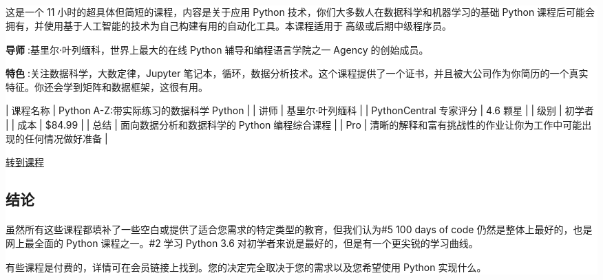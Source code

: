 这是一个 11 小时的超具体但简短的课程，内容是关于应用 Python 技术，你们大多数人在数据科学和机器学习的基础 Python 课程后可能会拥有，并使用基于人工智能的技术为自己构建有用的自动化工具。本课程适用于 高级或后期中级程序员。

**导师** :基里尔·叶列缅科，世界上最大的在线 Python 辅导和编程语言学院之一 Agency 的创始成员。

**特色** :关注数据科学，大数定律，Jupyter 笔记本，循环，数据分析技术。这个课程提供了一个证书，并且被大公司作为你简历的一个真实特征。你还会学到矩阵和数据框架，这很有用。

| 课程名称 | Python A-Z:带实际练习的数据科学 Python |
| 讲师 | 基里尔·叶列缅科 |
| PythonCentral 专家评分 | 4.6 颗星 |
| 级别 | 初学者 |
| 成本 | $84.99 |
| 总结 | 面向数据分析和数据科学的 Python 编程综合课程 |
| Pro | 清晰的解释和富有挑战性的作业让你为工作中可能出现的任何情况做好准备 |

[转到课程](https://www.udemy.com/course/python-coding/?ranMID=39197&ranEAID=JVFxdTr9V80&ranSiteID=JVFxdTr9V80-IN6IiaX.JsvCiRdaXonJhw&LSNPUBID=JVFxdTr9V80&utm_source=aff-campaign&utm_medium=udemyads)

## **结论**

虽然所有这些课程都填补了一些空白或提供了适合您需求的特定类型的教育，但我们认为#5 100 days of code 仍然是整体上最好的，也是网上最全面的 Python 课程之一。#2 学习 Python 3.6 对初学者来说是最好的，但是有一个更尖锐的学习曲线。

有些课程是付费的，详情可在会员链接上找到。您的决定完全取决于您的需求以及您希望使用 Python 实现什么。